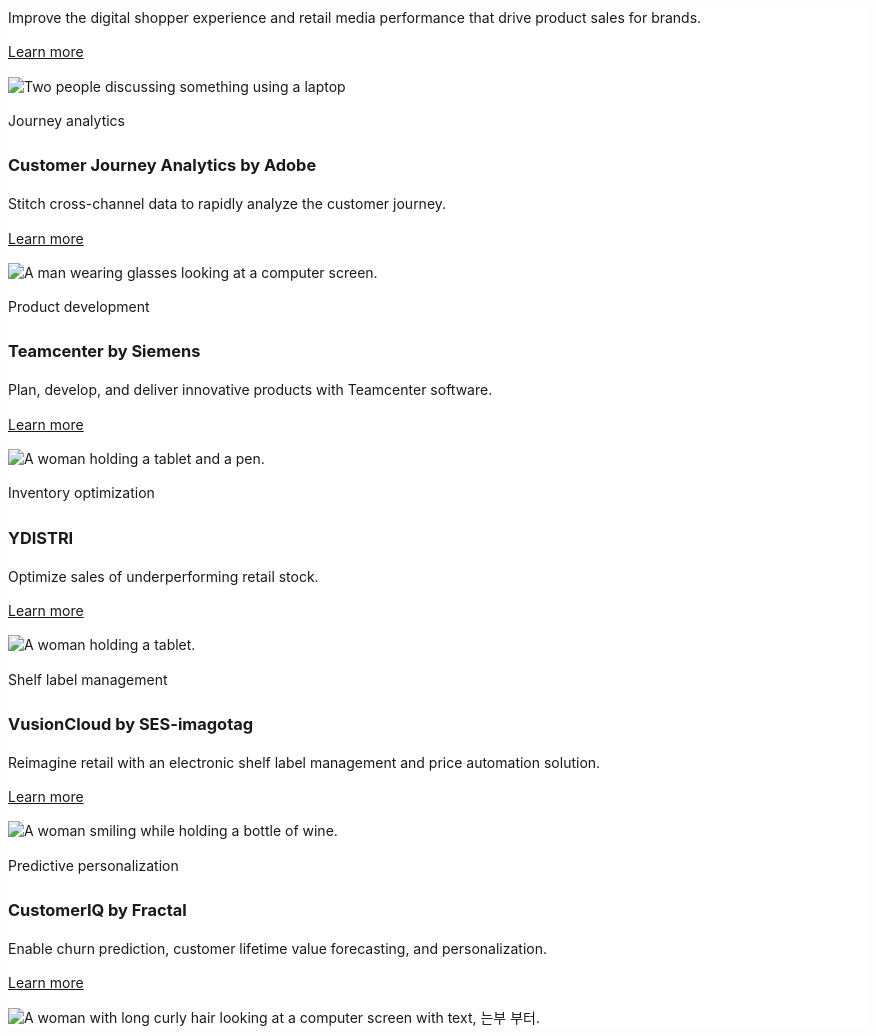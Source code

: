 Improve the digital shopper experience and retail media performance that drive product sales for brands.

[Learn more](https://go.microsoft.com/fwlink/?linkid=2299879&clcid=0x409&culture=en-us&country=us)

![Two people discussing something using a laptop](https://cdn-dynmedia-1.microsoft.com/is/image/microsoftcorp/372186-4.5-PartnerSolutions-UnlockThePotential-416X178?resMode=sharp2&op_usm=1.5,0.65,15,0&wid=628&hei=280&qlt=100&fmt=png-alpha&fit=crop)

Journey analytics

### Customer Journey Analytics by Adobe

Stitch cross-channel data to rapidly analyze the customer journey.

[Learn more](https://go.microsoft.com/fwlink/?linkid=2300152&clcid=0x409&culture=en-us&country=us)

![A man wearing glasses looking at a computer screen.](https://cdn-dynmedia-1.microsoft.com/is/image/microsoftcorp/372186-4.6-PartnerSolutions-UnlockThePotential-416X178?resMode=sharp2&op_usm=1.5,0.65,15,0&wid=628&hei=280&qlt=100&fmt=png-alpha&fit=crop)

Product development

### Teamcenter by Siemens

Plan, develop, and deliver innovative products with Teamcenter software.

[Learn more](https://go.microsoft.com/fwlink/?linkid=2299880&clcid=0x409&culture=en-us&country=us)

![A woman holding a tablet and a pen.](https://cdn-dynmedia-1.microsoft.com/is/image/microsoftcorp/372186-4.7-PartnerSolutions-UnlockThePotential-416X178?resMode=sharp2&op_usm=1.5,0.65,15,0&wid=628&hei=280&qlt=100&fmt=png-alpha&fit=crop)

Inventory optimization

### YDISTRI

Optimize sales of underperforming retail stock.

[Learn more](https://go.microsoft.com/fwlink/?linkid=2299881&clcid=0x409&culture=en-us&country=us)

![A woman holding a tablet.](https://cdn-dynmedia-1.microsoft.com/is/image/microsoftcorp/372186-4.8-PartnerSolutions-UnlockThePotential-416X178?resMode=sharp2&op_usm=1.5,0.65,15,0&wid=628&hei=280&qlt=100&fmt=png-alpha&fit=crop)

Shelf label management

### VusionCloud by SES-imagotag

Reimagine retail with an electronic shelf label management and price automation solution.

[Learn more](https://go.microsoft.com/fwlink/?linkid=2300323&clcid=0x409&culture=en-us&country=us)

![A woman smiling while holding a bottle of wine.](https://cdn-dynmedia-1.microsoft.com/is/image/microsoftcorp/372186-4.9-PartnerSolutions-UnlockThePotential-416X178?resMode=sharp2&op_usm=1.5,0.65,15,0&wid=628&hei=280&qlt=100&fmt=png-alpha&fit=crop)

Predictive personalization

### CustomerIQ by Fractal

Enable churn prediction, customer lifetime value forecasting, and personalization.

[Learn more](https://go.microsoft.com/fwlink/?linkid=2300153&clcid=0x409&culture=en-us&country=us)

![A woman with long curly hair looking at a computer screen with text, 는부 부터.](https://cdn-dynmedia-1.microsoft.com/is/image/microsoftcorp/372186-4.10-PartnerSolutions-UnlockThePotential-416X178?resMode=sharp2&op_usm=1.5,0.65,15,0&wid=628&hei=280&qlt=100&fmt=png-alpha&fit=crop)
